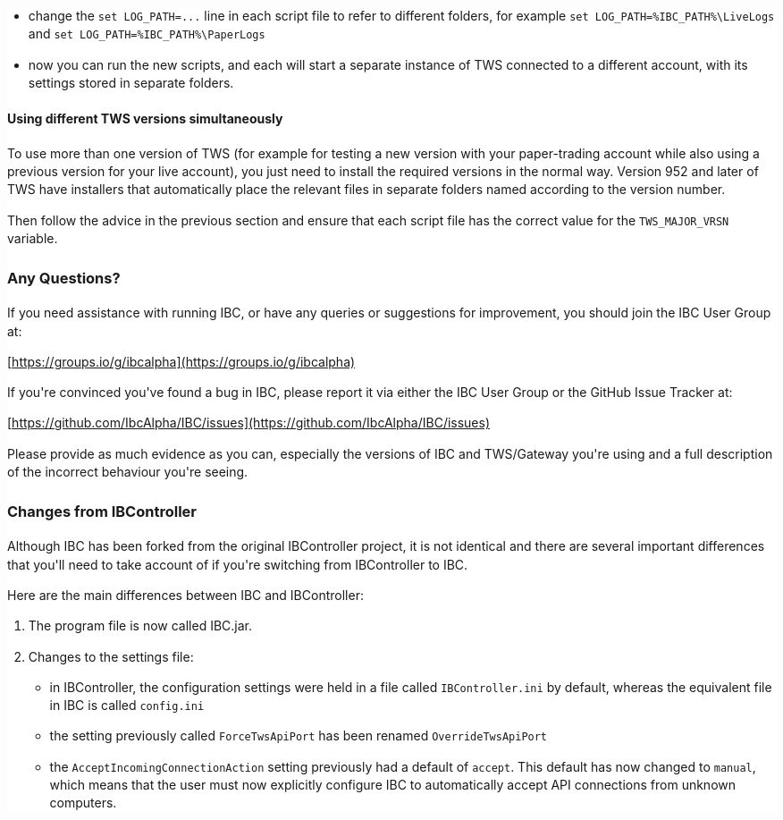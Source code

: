 - change the `set LOG_PATH=...` line in each script file to refer to different
  folders, for example `set LOG_PATH=%IBC_PATH%\LiveLogs` and
  `set LOG_PATH=%IBC_PATH%\PaperLogs`

- now you can run the new scripts, and each will start a separate instance of
  TWS connected to a different account, with its settings stored in separate
  folders.

#### Using different TWS versions simultaneously

To use more than one version of TWS (for example for testing a new version
with your paper-trading account while also using a previous version for
your live account), you just need to install the required versions in the
normal way. Version 952 and later of TWS have installers that automatically
place the relevant files in separate folders named according to the version
number.

Then follow the advice in the previous section and ensure that each script
file has the correct value for the `TWS_MAJOR_VRSN` variable.

### Any Questions?

If you need assistance with running IBC, or have any queries or
suggestions for improvement, you should join the IBC User Group
at:

[https://groups.io/g/ibcalpha](https://groups.io/g/ibcalpha)

If you're convinced you've found a bug in IBC, please report it
via either the IBC User Group or the GitHub Issue Tracker at:

[https://github.com/IbcAlpha/IBC/issues](https://github.com/IbcAlpha/IBC/issues)

Please provide as much evidence as you can, especially the versions of
IBC and TWS/Gateway you're using and a full description of the
incorrect behaviour you're seeing.

### Changes from IBController

Although IBC has been forked from the original IBController project, it is not
identical and there are several important differences that you'll need to take
account of if you're switching from IBController to IBC.

Here are the main differences between IBC and IBController:

1. The program file is now called IBC.jar.

2. Changes to the settings file:

   - in IBController, the configuration settings were held in a file called
    `IBController.ini` by default, whereas the equivalent file in IBC
	is called `config.ini`

   - the setting previously called `ForceTwsApiPort` has been renamed
	`OverrideTwsApiPort`

   - the `AcceptIncomingConnectionAction` setting previously had a default of
	`accept`. This default has now changed to `manual`, which means that the
	user must now explicitly configure IBC to automatically accept API
	connections from unknown computers.
